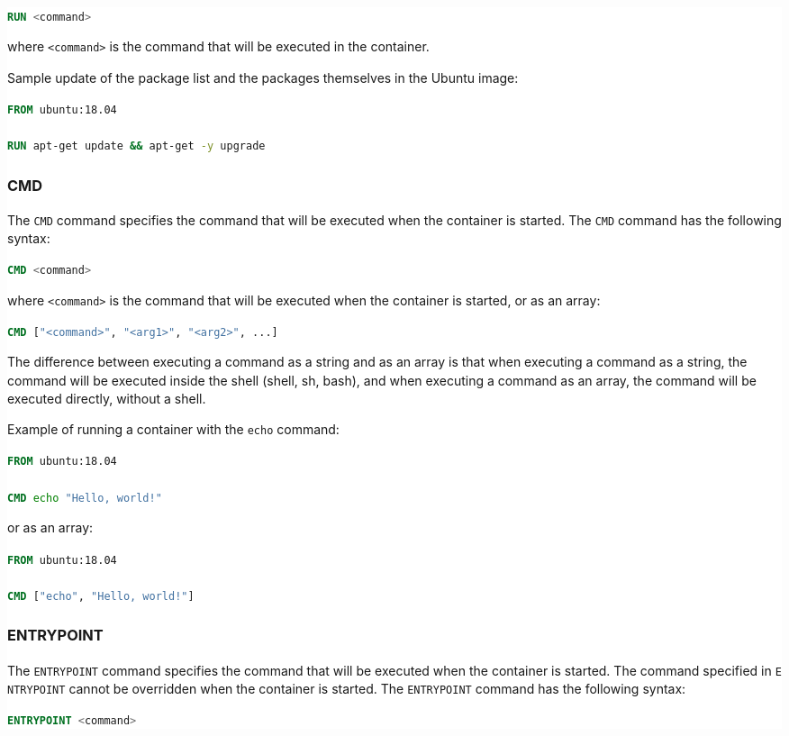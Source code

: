 ```dockerfile
RUN <command>
```

where `<command>` is the command that will be executed in the container.

Sample update of the package list and the packages themselves in the Ubuntu image:

```dockerfile
FROM ubuntu:18.04

RUN apt-get update && apt-get -y upgrade
```

### CMD

The `CMD` command specifies the command that will be executed when the container is started. The `CMD` command has the following syntax:

```dockerfile
CMD <command>
```

where `<command>` is the command that will be executed when the container is started, or as an array:

```dockerfile
CMD ["<command>", "<arg1>", "<arg2>", ...]
```

The difference between executing a command as a string and as an array is that when executing a command as a string, the command will be executed inside the shell (shell, sh, bash), and when executing a command as an array, the command will be executed directly, without a shell.

Example of running a container with the `echo` command:

```dockerfile
FROM ubuntu:18.04

CMD echo "Hello, world!"
```

or as an array:

```dockerfile
FROM ubuntu:18.04

CMD ["echo", "Hello, world!"]
```

### ENTRYPOINT

The `ENTRYPOINT` command specifies the command that will be executed when the container is started. The command specified in `ENTRYPOINT` cannot be overridden when the container is started. The `ENTRYPOINT` command has the following syntax:

```dockerfile
ENTRYPOINT <command>
```
